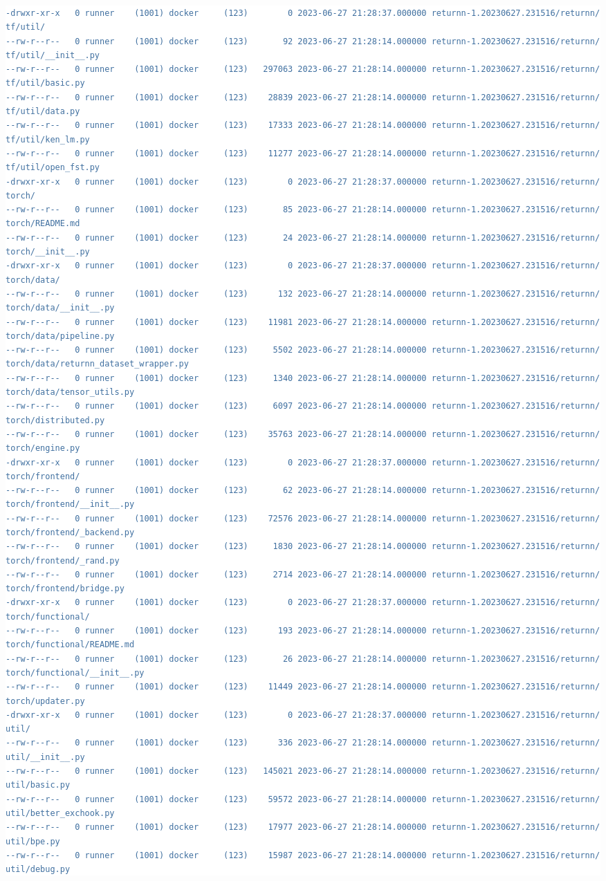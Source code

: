 ```diff
-drwxr-xr-x   0 runner    (1001) docker     (123)        0 2023-06-27 21:28:37.000000 returnn-1.20230627.231516/returnn/tf/util/
--rw-r--r--   0 runner    (1001) docker     (123)       92 2023-06-27 21:28:14.000000 returnn-1.20230627.231516/returnn/tf/util/__init__.py
--rw-r--r--   0 runner    (1001) docker     (123)   297063 2023-06-27 21:28:14.000000 returnn-1.20230627.231516/returnn/tf/util/basic.py
--rw-r--r--   0 runner    (1001) docker     (123)    28839 2023-06-27 21:28:14.000000 returnn-1.20230627.231516/returnn/tf/util/data.py
--rw-r--r--   0 runner    (1001) docker     (123)    17333 2023-06-27 21:28:14.000000 returnn-1.20230627.231516/returnn/tf/util/ken_lm.py
--rw-r--r--   0 runner    (1001) docker     (123)    11277 2023-06-27 21:28:14.000000 returnn-1.20230627.231516/returnn/tf/util/open_fst.py
-drwxr-xr-x   0 runner    (1001) docker     (123)        0 2023-06-27 21:28:37.000000 returnn-1.20230627.231516/returnn/torch/
--rw-r--r--   0 runner    (1001) docker     (123)       85 2023-06-27 21:28:14.000000 returnn-1.20230627.231516/returnn/torch/README.md
--rw-r--r--   0 runner    (1001) docker     (123)       24 2023-06-27 21:28:14.000000 returnn-1.20230627.231516/returnn/torch/__init__.py
-drwxr-xr-x   0 runner    (1001) docker     (123)        0 2023-06-27 21:28:37.000000 returnn-1.20230627.231516/returnn/torch/data/
--rw-r--r--   0 runner    (1001) docker     (123)      132 2023-06-27 21:28:14.000000 returnn-1.20230627.231516/returnn/torch/data/__init__.py
--rw-r--r--   0 runner    (1001) docker     (123)    11981 2023-06-27 21:28:14.000000 returnn-1.20230627.231516/returnn/torch/data/pipeline.py
--rw-r--r--   0 runner    (1001) docker     (123)     5502 2023-06-27 21:28:14.000000 returnn-1.20230627.231516/returnn/torch/data/returnn_dataset_wrapper.py
--rw-r--r--   0 runner    (1001) docker     (123)     1340 2023-06-27 21:28:14.000000 returnn-1.20230627.231516/returnn/torch/data/tensor_utils.py
--rw-r--r--   0 runner    (1001) docker     (123)     6097 2023-06-27 21:28:14.000000 returnn-1.20230627.231516/returnn/torch/distributed.py
--rw-r--r--   0 runner    (1001) docker     (123)    35763 2023-06-27 21:28:14.000000 returnn-1.20230627.231516/returnn/torch/engine.py
-drwxr-xr-x   0 runner    (1001) docker     (123)        0 2023-06-27 21:28:37.000000 returnn-1.20230627.231516/returnn/torch/frontend/
--rw-r--r--   0 runner    (1001) docker     (123)       62 2023-06-27 21:28:14.000000 returnn-1.20230627.231516/returnn/torch/frontend/__init__.py
--rw-r--r--   0 runner    (1001) docker     (123)    72576 2023-06-27 21:28:14.000000 returnn-1.20230627.231516/returnn/torch/frontend/_backend.py
--rw-r--r--   0 runner    (1001) docker     (123)     1830 2023-06-27 21:28:14.000000 returnn-1.20230627.231516/returnn/torch/frontend/_rand.py
--rw-r--r--   0 runner    (1001) docker     (123)     2714 2023-06-27 21:28:14.000000 returnn-1.20230627.231516/returnn/torch/frontend/bridge.py
-drwxr-xr-x   0 runner    (1001) docker     (123)        0 2023-06-27 21:28:37.000000 returnn-1.20230627.231516/returnn/torch/functional/
--rw-r--r--   0 runner    (1001) docker     (123)      193 2023-06-27 21:28:14.000000 returnn-1.20230627.231516/returnn/torch/functional/README.md
--rw-r--r--   0 runner    (1001) docker     (123)       26 2023-06-27 21:28:14.000000 returnn-1.20230627.231516/returnn/torch/functional/__init__.py
--rw-r--r--   0 runner    (1001) docker     (123)    11449 2023-06-27 21:28:14.000000 returnn-1.20230627.231516/returnn/torch/updater.py
-drwxr-xr-x   0 runner    (1001) docker     (123)        0 2023-06-27 21:28:37.000000 returnn-1.20230627.231516/returnn/util/
--rw-r--r--   0 runner    (1001) docker     (123)      336 2023-06-27 21:28:14.000000 returnn-1.20230627.231516/returnn/util/__init__.py
--rw-r--r--   0 runner    (1001) docker     (123)   145021 2023-06-27 21:28:14.000000 returnn-1.20230627.231516/returnn/util/basic.py
--rw-r--r--   0 runner    (1001) docker     (123)    59572 2023-06-27 21:28:14.000000 returnn-1.20230627.231516/returnn/util/better_exchook.py
--rw-r--r--   0 runner    (1001) docker     (123)    17977 2023-06-27 21:28:14.000000 returnn-1.20230627.231516/returnn/util/bpe.py
--rw-r--r--   0 runner    (1001) docker     (123)    15987 2023-06-27 21:28:14.000000 returnn-1.20230627.231516/returnn/util/debug.py
```